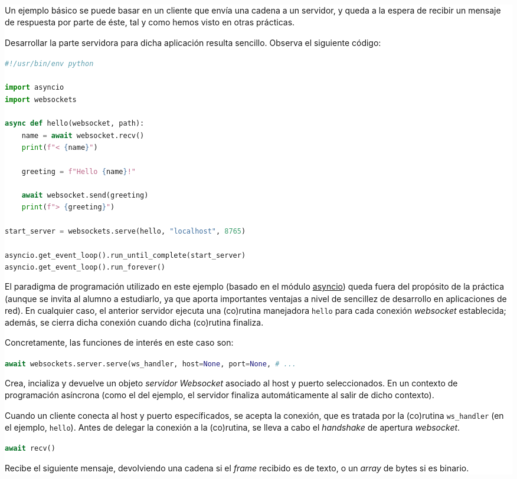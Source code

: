 Un ejemplo básico se puede basar en un cliente que envía una cadena a un 
servidor, y queda a la espera de recibir un mensaje de respuesta por parte
de éste, tal y como hemos visto en otras prácticas. 

Desarrollar la parte servidora para dicha aplicación resulta sencillo. Observa
el siguiente código:

```python
#!/usr/bin/env python

import asyncio
import websockets

async def hello(websocket, path):
    name = await websocket.recv()
    print(f"< {name}")

    greeting = f"Hello {name}!"

    await websocket.send(greeting)
    print(f"> {greeting}")

start_server = websockets.serve(hello, "localhost", 8765)

asyncio.get_event_loop().run_until_complete(start_server)
asyncio.get_event_loop().run_forever()
```

El paradigma de programación utilizado en este ejemplo (basado en el 
módulo [asyncio](https://docs.python.org/3/library/asyncio.html)) queda fuera
del propósito de la práctica (aunque se invita al alumno a estudiarlo, ya
que aporta importantes ventajas a nivel de sencillez de desarrollo en 
aplicaciones de red). En cualquier caso, el anterior servidor ejecuta
una (co)rutina manejadora `hello` para cada conexión *websocket* establecida; 
además, se cierra dicha conexión cuando dicha (co)rutina finaliza.

Concretamente, las funciones de interés en este caso son:

```python
await websockets.server.serve(ws_handler, host=None, port=None, # ...
```

Crea, incializa y devuelve un objeto *servidor Websocket* asociado al 
host y puerto seleccionados. En un contexto de programación asíncrona (como
el del ejemplo, el servidor finaliza automáticamente al salir de dicho contexto).

Cuando un cliente conecta al host y puerto específicados, se acepta la conexión,
que es tratada por la (co)rutina `ws_handler` (en el ejemplo, `hello`). Antes
de delegar la conexión a la (co)rutina, se lleva a cabo el *handshake* de 
apertura *websocket*.

```python
await recv()
```

Recibe el siguiente mensaje, devolviendo una cadena si el *frame* recibido
es de texto, o un *array* de bytes si es binario.
